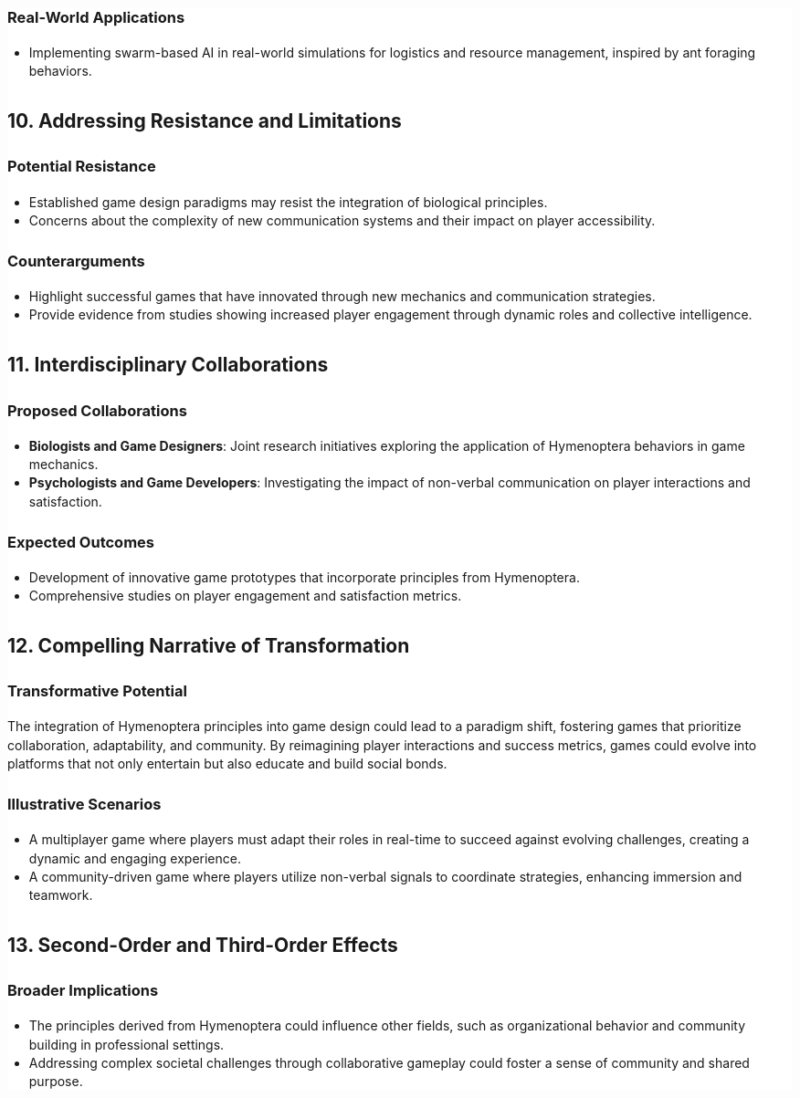 ### Real-World Applications
- Implementing swarm-based AI in real-world simulations for logistics and resource management, inspired by ant foraging behaviors.

## 10. Addressing Resistance and Limitations

### Potential Resistance
- Established game design paradigms may resist the integration of biological principles.
- Concerns about the complexity of new communication systems and their impact on player accessibility.

### Counterarguments
- Highlight successful games that have innovated through new mechanics and communication strategies.
- Provide evidence from studies showing increased player engagement through dynamic roles and collective intelligence.

## 11. Interdisciplinary Collaborations

### Proposed Collaborations
- **Biologists and Game Designers**: Joint research initiatives exploring the application of Hymenoptera behaviors in game mechanics.
- **Psychologists and Game Developers**: Investigating the impact of non-verbal communication on player interactions and satisfaction.

### Expected Outcomes
- Development of innovative game prototypes that incorporate principles from Hymenoptera.
- Comprehensive studies on player engagement and satisfaction metrics.

## 12. Compelling Narrative of Transformation

### Transformative Potential
The integration of Hymenoptera principles into game design could lead to a paradigm shift, fostering games that prioritize collaboration, adaptability, and community. By reimagining player interactions and success metrics, games could evolve into platforms that not only entertain but also educate and build social bonds.

### Illustrative Scenarios
- A multiplayer game where players must adapt their roles in real-time to succeed against evolving challenges, creating a dynamic and engaging experience.
- A community-driven game where players utilize non-verbal signals to coordinate strategies, enhancing immersion and teamwork.

## 13. Second-Order and Third-Order Effects

### Broader Implications
- The principles derived from Hymenoptera could influence other fields, such as organizational behavior and community building in professional settings.
- Addressing complex societal challenges through collaborative gameplay could foster a sense of community and shared purpose.
